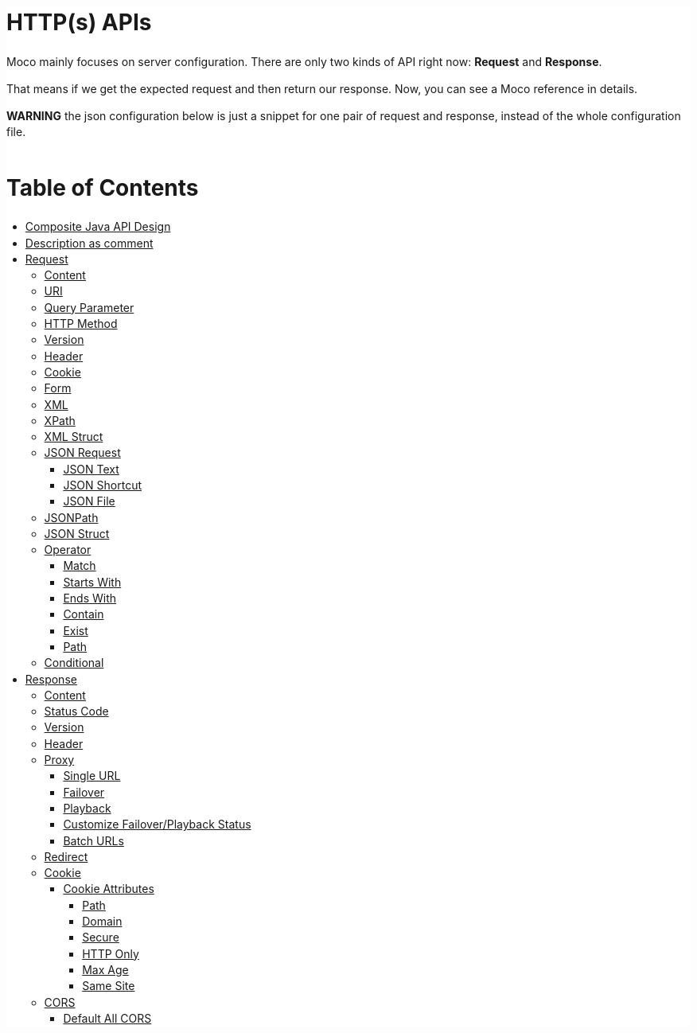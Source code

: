 # HTTP(s) APIs
Moco mainly focuses on server configuration. There are only two kinds of API right now: **Request** and **Response**.

That means if we get the expected request and then return our response. Now, you can see a Moco reference in details.

**WARNING** the json configuration below is just a snippet for one pair of request and response, instead of the whole configuration file.


Table of Contents
=================
  - [Composite Java API Design](#composite-java-api-design)
  - [Description as comment](#description-as-comment)
  - [Request](#request)
    - [Content](#content)
    - [URI](#uri)
    - [Query Parameter](#query-parameter)
    - [HTTP Method](#http-method)
    - [Version](#version)
    - [Header](#header)
    - [Cookie](#cookie)
    - [Form](#form)
    - [XML](#xml)
    - [XPath](#xpath)
    - [XML Struct](#xml-struct)
    - [JSON Request](#json-request)
      - [JSON Text](#json-text)
      - [JSON Shortcut](#json-shortcut)
      - [JSON File](#json-file)
    - [JSONPath](#jsonpath)
    - [JSON Struct](#json-struct)
    - [Operator](#operator)
      - [Match](#match)
      - [Starts With](#starts-with)
      - [Ends With](#ends-with)
      - [Contain](#contain)
      - [Exist](#exist)
      - [Path](#path)
    - [Conditional](#conditional)
  - [Response](#response)
    - [Content](#content-1)
    - [Status Code](#status-code)
    - [Version](#version-1)
    - [Header](#header-1)
    - [Proxy](#proxy)
      - [Single URL](#single-url)
      - [Failover](#failover)
      - [Playback](#playback)
      - [Customize Failover/Playback Status](#customize-failoverplayback-status)
      - [Batch URLs](#batch-urls)
    - [Redirect](#redirect)
    - [Cookie](#cookie-1)
      - [Cookie Attributes](#cookie-attributes)
        - [Path](#path-1)
        - [Domain](#domain)
        - [Secure](#secure)
        - [HTTP Only](#http-only)
        - [Max Age](#max-age)
        - [Same Site](#same-site)
    - [CORS](#cors)
      - [Default All CORS](#default-all-cors)